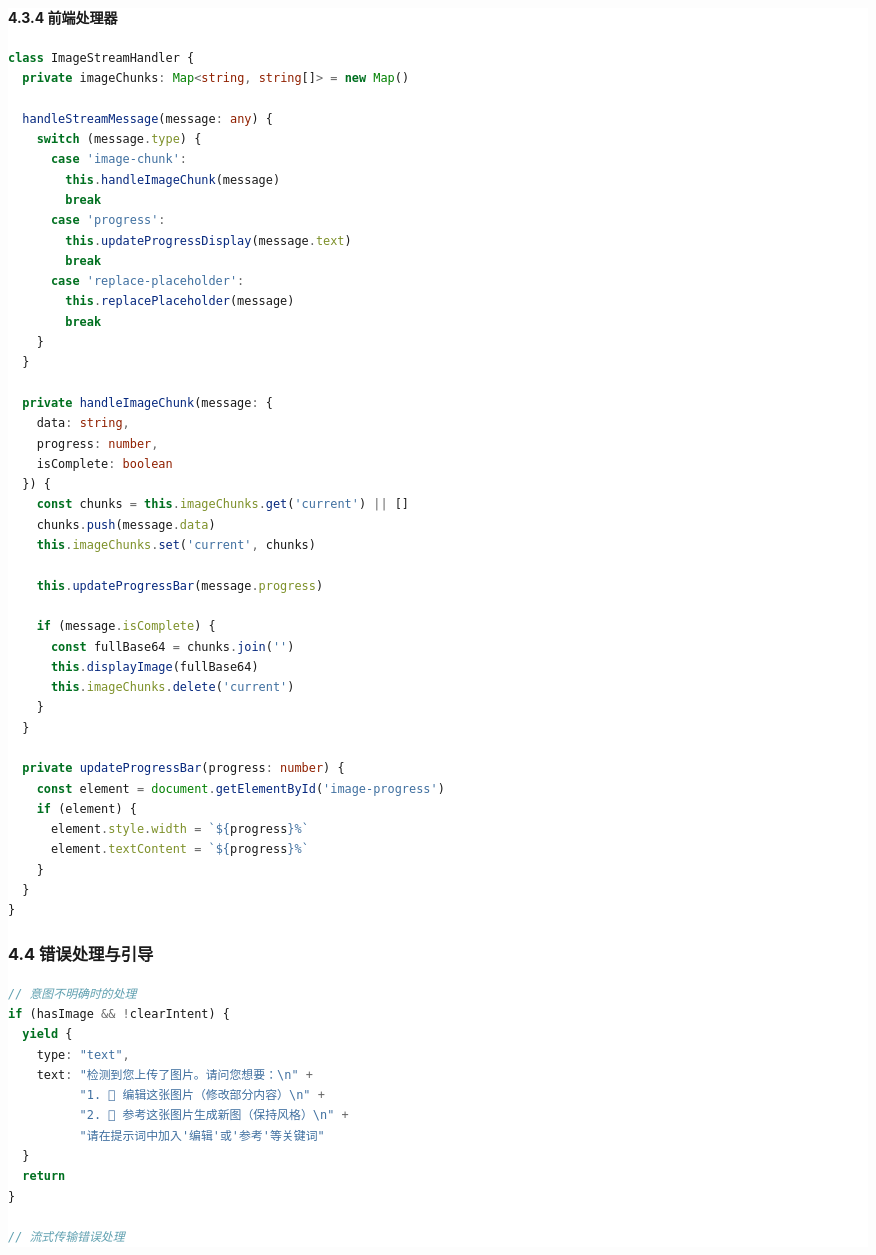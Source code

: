 #### 4.3.4 前端处理器

```typescript
class ImageStreamHandler {
  private imageChunks: Map<string, string[]> = new Map()
  
  handleStreamMessage(message: any) {
    switch (message.type) {
      case 'image-chunk':
        this.handleImageChunk(message)
        break
      case 'progress':
        this.updateProgressDisplay(message.text)
        break
      case 'replace-placeholder':
        this.replacePlaceholder(message)
        break
    }
  }
  
  private handleImageChunk(message: {
    data: string,
    progress: number,
    isComplete: boolean
  }) {
    const chunks = this.imageChunks.get('current') || []
    chunks.push(message.data)
    this.imageChunks.set('current', chunks)
    
    this.updateProgressBar(message.progress)
    
    if (message.isComplete) {
      const fullBase64 = chunks.join('')
      this.displayImage(fullBase64)
      this.imageChunks.delete('current')
    }
  }
  
  private updateProgressBar(progress: number) {
    const element = document.getElementById('image-progress')
    if (element) {
      element.style.width = `${progress}%`
      element.textContent = `${progress}%`
    }
  }
}
```

### 4.4 错误处理与引导

```typescript
// 意图不明确时的处理
if (hasImage && !clearIntent) {
  yield {
    type: "text",
    text: "检测到您上传了图片。请问您想要：\n" +
          "1. 📝 编辑这张图片（修改部分内容）\n" +
          "2. 🎨 参考这张图片生成新图（保持风格）\n" +
          "请在提示词中加入'编辑'或'参考'等关键词"
  }
  return
}

// 流式传输错误处理
```
